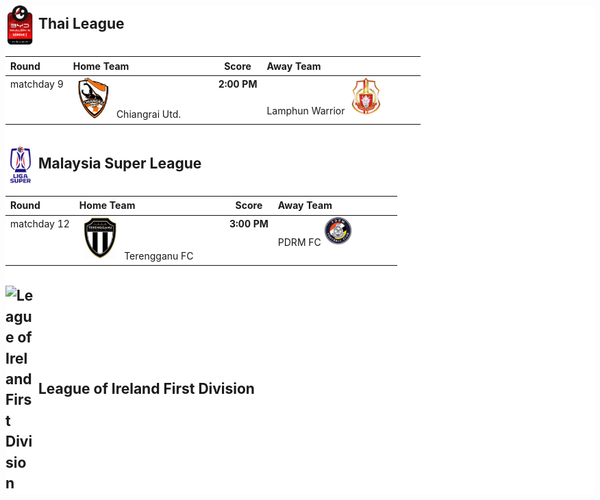 </div>

## <img src='https://github.com/salimt/Transfermarkt-ETL-and-LIVE-Scores/raw/main/live_scores/icons/Thai League/Thai League_icon.png' alt='Thai League' style='width:5%; height:5%; display:inline-block; vertical-align:middle;' /> Thai League

<div align='center'>

| Round | Home Team | Score | Away Team |
|:------|:----------|:-----:|:----------|
| matchday 9 | <img src='https://github.com/salimt/Transfermarkt-ETL-and-LIVE-Scores/raw/main/live_scores/icons/Chiangrai Utd./Chiangrai Utd._icon.png' alt='Chiangrai Utd.' width='30%' height='30%' /> Chiangrai Utd. | **2:00 PM** | Lamphun Warrior <img src='https://github.com/salimt/Transfermarkt-ETL-and-LIVE-Scores/raw/main/live_scores/icons/Lamphun Warrior/Lamphun Warrior_icon.png' alt='Lamphun Warrior' width='25%' height='25%' /> |

</div>

## <img src='https://github.com/salimt/Transfermarkt-ETL-and-LIVE-Scores/raw/main/live_scores/icons/Malaysia Super League/Malaysia Super League_icon.png' alt='Malaysia Super League' style='width:5%; height:5%; display:inline-block; vertical-align:middle;' /> Malaysia Super League

<div align='center'>

| Round | Home Team | Score | Away Team |
|:------|:----------|:-----:|:----------|
| matchday 12 | <img src='https://github.com/salimt/Transfermarkt-ETL-and-LIVE-Scores/raw/main/live_scores/icons/Terengganu FC/Terengganu FC_icon.png' alt='Terengganu FC' width='30%' height='30%' /> Terengganu FC | **3:00 PM** | PDRM FC <img src='https://github.com/salimt/Transfermarkt-ETL-and-LIVE-Scores/raw/main/live_scores/icons/PDRM FC/PDRM FC_icon.png' alt='PDRM FC' width='25%' height='25%' /> |

</div>

## <img src='https://github.com/salimt/Transfermarkt-ETL-and-LIVE-Scores/raw/main/live_scores/icons/League of Ireland First Division/League of Ireland First Division_icon.png' alt='League of Ireland First Division' style='width:5%; height:5%; display:inline-block; vertical-align:middle;' /> League of Ireland First Division
